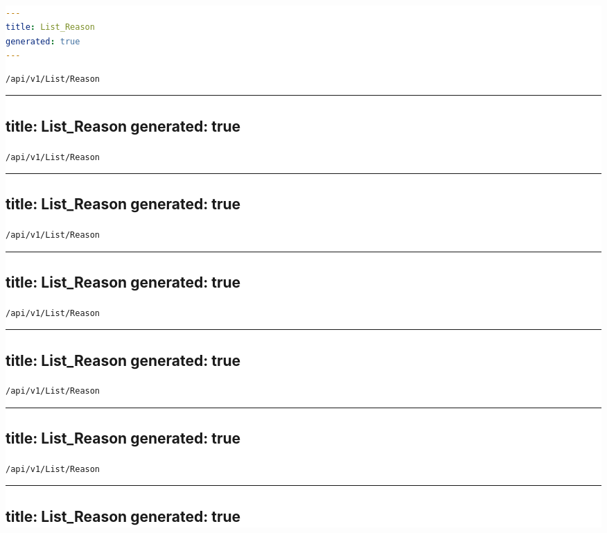 ```yaml
---
title: List_Reason
generated: true
---
```


```http
/api/v1/List/Reason
```

---
title: List_Reason
generated: true
---

```http
/api/v1/List/Reason
```

---
title: List_Reason
generated: true
---

```http
/api/v1/List/Reason
```

---
title: List_Reason
generated: true
---

```http
/api/v1/List/Reason
```

---
title: List_Reason
generated: true
---

```http
/api/v1/List/Reason
```

---
title: List_Reason
generated: true
---

```http
/api/v1/List/Reason
```

---
title: List_Reason
generated: true
---
